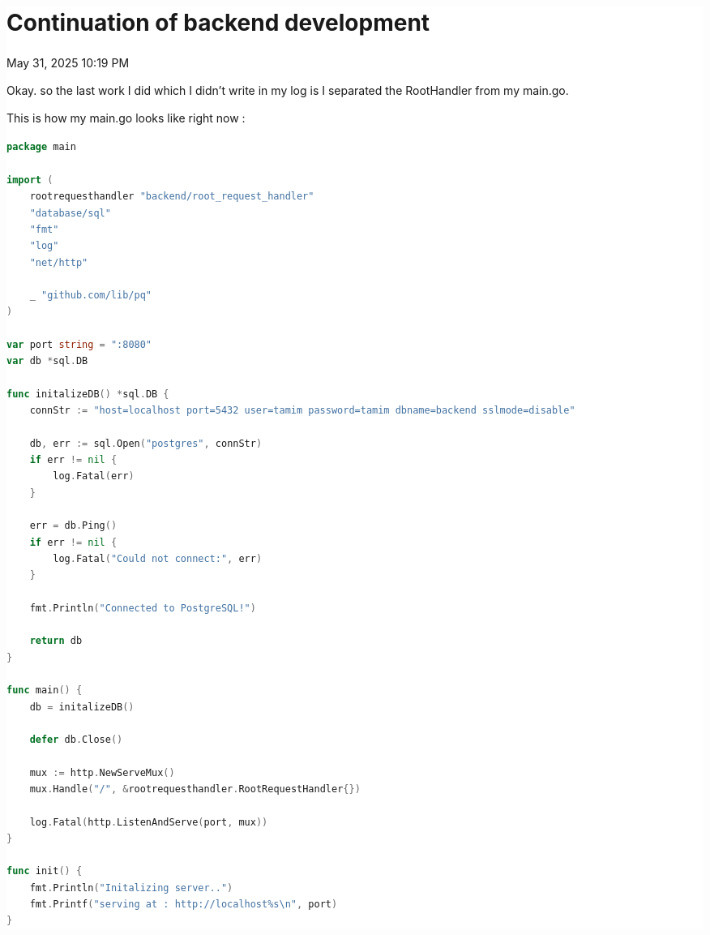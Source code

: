 # Continuation of backend development

May 31, 2025 10:19 PM 

Okay. so the last work I did which I didn’t write in my log is I separated the RootHandler from my main.go. 

This is how my main.go looks like right now : 

```go
package main

import (
	rootrequesthandler "backend/root_request_handler"
	"database/sql"
	"fmt"
	"log"
	"net/http"

	_ "github.com/lib/pq"
)

var port string = ":8080"
var db *sql.DB

func initalizeDB() *sql.DB {
	connStr := "host=localhost port=5432 user=tamim password=tamim dbname=backend sslmode=disable"

	db, err := sql.Open("postgres", connStr)
	if err != nil {
		log.Fatal(err)
	}

	err = db.Ping()
	if err != nil {
		log.Fatal("Could not connect:", err)
	}

	fmt.Println("Connected to PostgreSQL!")

	return db
}

func main() {
	db = initalizeDB()

	defer db.Close()

	mux := http.NewServeMux()
	mux.Handle("/", &rootrequesthandler.RootRequestHandler{})

	log.Fatal(http.ListenAndServe(port, mux))
}

func init() {
	fmt.Println("Initalizing server..")
	fmt.Printf("serving at : http://localhost%s\n", port)
}

```
